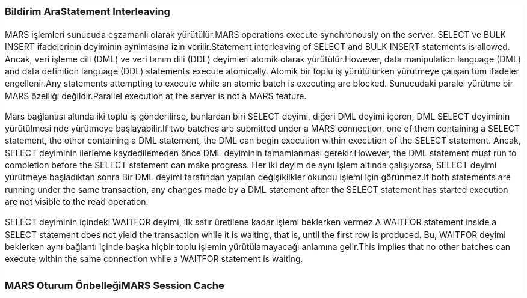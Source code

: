 ### <a name="statement-interleaving"></a><span data-ttu-id="5e36c-120">Bildirim Ara</span><span class="sxs-lookup"><span data-stu-id="5e36c-120">Statement Interleaving</span></span>  
 <span data-ttu-id="5e36c-121">MARS işlemleri sunucuda eşzamanlı olarak yürütülür.</span><span class="sxs-lookup"><span data-stu-id="5e36c-121">MARS operations execute synchronously on the server.</span></span> <span data-ttu-id="5e36c-122">SELECT ve BULK INSERT ifadelerinin deyiminin ayrılmasına izin verilir.</span><span class="sxs-lookup"><span data-stu-id="5e36c-122">Statement interleaving of SELECT and BULK INSERT statements is allowed.</span></span> <span data-ttu-id="5e36c-123">Ancak, veri işleme dili (DML) ve veri tanım dili (DDL) deyimleri atomik olarak yürütülür.</span><span class="sxs-lookup"><span data-stu-id="5e36c-123">However, data manipulation language (DML) and data definition language (DDL) statements execute atomically.</span></span> <span data-ttu-id="5e36c-124">Atomik bir toplu iş yürütülürken yürütmeye çalışan tüm ifadeler engellenir.</span><span class="sxs-lookup"><span data-stu-id="5e36c-124">Any statements attempting to execute while an atomic batch is executing are blocked.</span></span> <span data-ttu-id="5e36c-125">Sunucudaki paralel yürütme bir MARS özelliği değildir.</span><span class="sxs-lookup"><span data-stu-id="5e36c-125">Parallel execution at the server is not a MARS feature.</span></span>  
  
 <span data-ttu-id="5e36c-126">Mars bağlantısı altında iki toplu iş gönderilirse, bunlardan biri SELECT deyimi, diğeri DML deyimi içeren, DML SELECT deyiminin yürütülmesi nde yürütmeye başlayabilir.</span><span class="sxs-lookup"><span data-stu-id="5e36c-126">If two batches are submitted under a MARS connection, one of them containing a SELECT statement, the other containing a DML statement, the DML can begin execution within execution of the SELECT statement.</span></span> <span data-ttu-id="5e36c-127">Ancak, SELECT deyiminin ilerleme kaydedilemeden önce DML deyiminin tamamlanması gerekir.</span><span class="sxs-lookup"><span data-stu-id="5e36c-127">However, the DML statement must run to completion before the SELECT statement can make progress.</span></span> <span data-ttu-id="5e36c-128">Her iki deyim de aynı işlem altında çalışıyorsa, SELECT deyimi yürütmeye başladıktan sonra Bir DML deyimi tarafından yapılan değişiklikler okundu işlemi için görünmez.</span><span class="sxs-lookup"><span data-stu-id="5e36c-128">If both statements are running under the same transaction, any changes made by a DML statement after the SELECT statement has started execution are not visible to the read operation.</span></span>  
  
 <span data-ttu-id="5e36c-129">SELECT deyiminin içindeki WAITFOR deyimi, ilk satır üretilene kadar işlemi beklerken vermez.</span><span class="sxs-lookup"><span data-stu-id="5e36c-129">A WAITFOR statement inside a SELECT statement does not yield the transaction while it is waiting, that is, until the first row is produced.</span></span> <span data-ttu-id="5e36c-130">Bu, WAITFOR deyimi beklerken aynı bağlantı içinde başka hiçbir toplu işlemin yürütülamayacağı anlamına gelir.</span><span class="sxs-lookup"><span data-stu-id="5e36c-130">This implies that no other batches can execute within the same connection while a WAITFOR statement is waiting.</span></span>  
  
### <a name="mars-session-cache"></a><span data-ttu-id="5e36c-131">MARS Oturum Önbelleği</span><span class="sxs-lookup"><span data-stu-id="5e36c-131">MARS Session Cache</span></span>  
